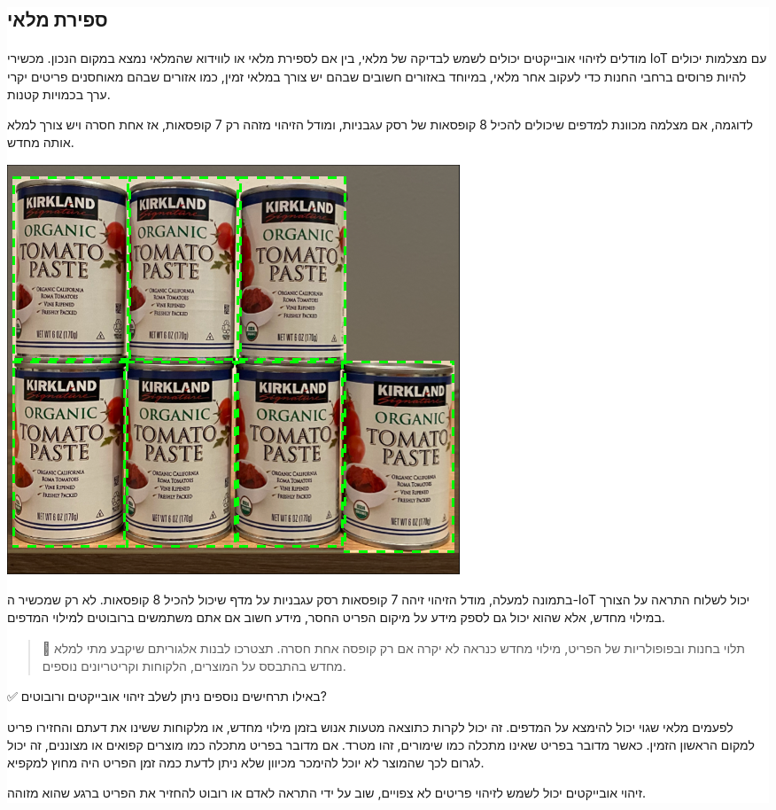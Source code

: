 ## ספירת מלאי

מודלים לזיהוי אובייקטים יכולים לשמש לבדיקה של מלאי, בין אם לספירת מלאי או לווידוא שהמלאי נמצא במקום הנכון. מכשירי IoT עם מצלמות יכולים להיות פרוסים ברחבי החנות כדי לעקוב אחר מלאי, במיוחד באזורים חשובים שבהם יש צורך במלאי זמין, כמו אזורים שבהם מאוחסנים פריטים יקרי ערך בכמויות קטנות.

לדוגמה, אם מצלמה מכוונת למדפים שיכולים להכיל 8 קופסאות של רסק עגבניות, ומודל הזיהוי מזהה רק 7 קופסאות, אז אחת חסרה ויש צורך למלא אותה מחדש.

![7 קופסאות רסק עגבניות על מדף, 4 בשורה העליונה, 3 בשורה התחתונה](../../../../../translated_images/stock-7-cans-tomato-paste.f86059cc573d7becaa89a0eafb9d2cd7e2fe37405a530fe565990e2333d0e4a1.he.png)

בתמונה למעלה, מודל הזיהוי זיהה 7 קופסאות רסק עגבניות על מדף שיכול להכיל 8 קופסאות. לא רק שמכשיר ה-IoT יכול לשלוח התראה על הצורך במילוי מחדש, אלא שהוא יכול גם לספק מידע על מיקום הפריט החסר, מידע חשוב אם אתם משתמשים ברובוטים למילוי המדפים.

> 💁 תלוי בחנות ובפופולריות של הפריט, מילוי מחדש כנראה לא יקרה אם רק קופסה אחת חסרה. תצטרכו לבנות אלגוריתם שיקבע מתי למלא מחדש בהתבסס על המוצרים, הלקוחות וקריטריונים נוספים.

✅ באילו תרחישים נוספים ניתן לשלב זיהוי אובייקטים ורובוטים?

לפעמים מלאי שגוי יכול להימצא על המדפים. זה יכול לקרות כתוצאה מטעות אנוש בזמן מילוי מחדש, או מלקוחות ששינו את דעתם והחזירו פריט למקום הראשון הזמין. כאשר מדובר בפריט שאינו מתכלה כמו שימורים, זהו מטרד. אם מדובר בפריט מתכלה כמו מוצרים קפואים או מצוננים, זה יכול לגרום לכך שהמוצר לא יוכל להימכר מכיוון שלא ניתן לדעת כמה זמן הפריט היה מחוץ למקפיא.

זיהוי אובייקטים יכול לשמש לזיהוי פריטים לא צפויים, שוב על ידי התראה לאדם או רובוט להחזיר את הפריט ברגע שהוא מזוהה.
